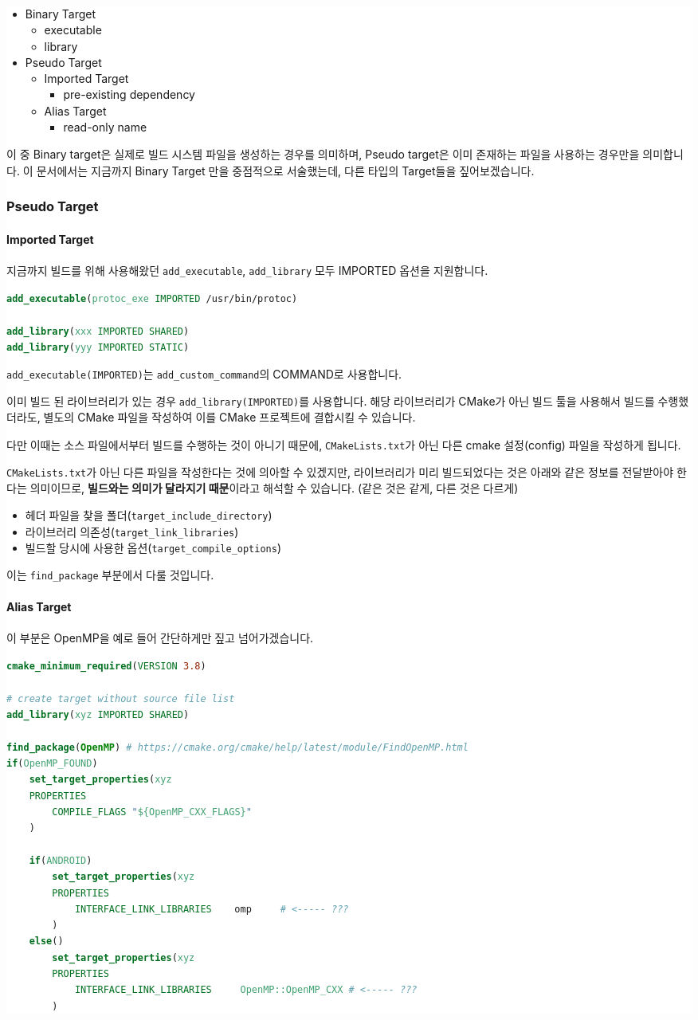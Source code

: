 * Binary Target
  * executable
  * library
* Pseudo Target
  * Imported Target
    * pre-existing dependency
  * Alias Target
    * read-only name

이 중 Binary target은 실제로 빌드 시스템 파일을 생성하는 경우를 의미하며, Pseudo target은 이미 존재하는 파일을 사용하는 경우만을 의미합니다. 이 문서에서는 지금까지 Binary Target 만을 중점적으로 서술했는데, 다른 타입의 Target들을 짚어보겠습니다.

### Pseudo Target

#### Imported Target

지금까지 빌드를 위해 사용해왔던 `add_executable`, `add_library` 모두 IMPORTED 옵션을 지원합니다.

```cmake
add_executable(protoc_exe IMPORTED /usr/bin/protoc)

add_library(xxx IMPORTED SHARED)
add_library(yyy IMPORTED STATIC)
```

`add_executable(IMPORTED)`는 `add_custom_command`의 COMMAND로 사용합니다. 

이미 빌드 된 라이브러리가 있는 경우 `add_library(IMPORTED)`를 사용합니다. 해당 라이브러리가 CMake가 아닌 빌드 툴을 사용해서 빌드를 수행했더라도, 별도의 CMake 파일을 작성하여 이를 CMake 프로젝트에 결합시킬 수 있습니다. 

다만 이때는 소스 파일에서부터 빌드를 수행하는 것이 아니기 때문에, `CMakeLists.txt`가 아닌 다른 cmake 설정(config) 파일을 작성하게 됩니다.  

`CMakeLists.txt`가 아닌 다른 파일을 작성한다는 것에 의아할 수 있겠지만, 라이브러리가 미리 빌드되었다는 것은 아래와 같은 정보를 전달받아야 한다는 의미이므로, **빌드와는 의미가 달라지기 때문**이라고 해석할 수 있습니다. (같은 것은 같게, 다른 것은 다르게)

* 헤더 파일을 찾을 폴더(`target_include_directory`)
* 라이브러리 의존성(`target_link_libraries`)
* 빌드할 당시에 사용한 옵션(`target_compile_options`)


이는 `find_package` 부분에서 다룰 것입니다.

#### Alias Target

이 부분은 OpenMP을 예로 들어 간단하게만 짚고 넘어가겠습니다.

```cmake
cmake_minimum_required(VERSION 3.8)

# create target without source file list
add_library(xyz IMPORTED SHARED) 

find_package(OpenMP) # https://cmake.org/cmake/help/latest/module/FindOpenMP.html
if(OpenMP_FOUND)
    set_target_properties(xyz
    PROPERTIES
        COMPILE_FLAGS "${OpenMP_CXX_FLAGS}"
    )

    if(ANDROID)
        set_target_properties(xyz
        PROPERTIES
            INTERFACE_LINK_LIBRARIES    omp     # <----- ???
        )
    else()
        set_target_properties(xyz
        PROPERTIES
            INTERFACE_LINK_LIBRARIES     OpenMP::OpenMP_CXX # <----- ???
        )
```